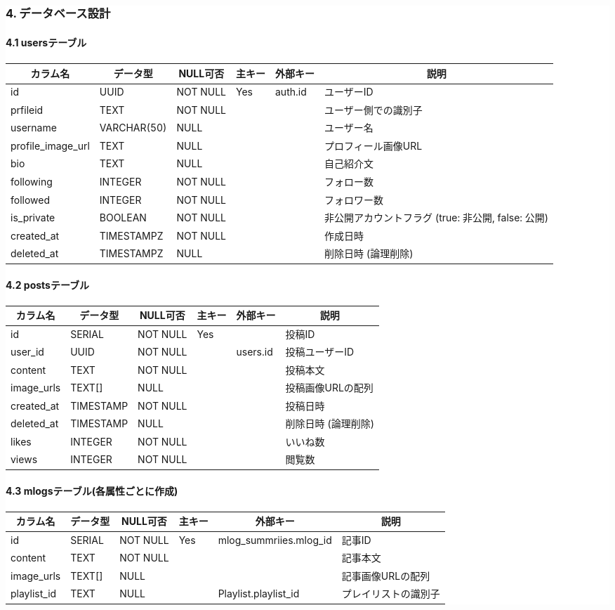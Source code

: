 ### 4. データベース設計

#### 4.1 usersテーブル

| カラム名          | データ型     | NULL可否 | 主キー | 外部キー | 説明                                               |
|-------------------|--------------|----------|--------|----------|----------------------------------------------------|
| id               | UUID       | NOT NULL | Yes     |auth.id         | ユーザーID                  
|prfileid          |TEXT        |NOT NULL |         |       |ユーザー側での識別子
| username         | VARCHAR(50)  | NULL     |        |          | ユーザー名                                           |
| profile_image_url | TEXT         | NULL     |        |          | プロフィール画像URL                               |
| bio              | TEXT         | NULL     |        |          | 自己紹介文                         
|following            |INTEGER     |NOT NULL       |       |       |フォロー数
|followed            |INTEGER     |NOT NULL       |       |       |フォロワー数
| is_private       | BOOLEAN      | NOT NULL |        |          | 非公開アカウントフラグ (true: 非公開, false: 公開) |
|created_at     |TIMESTAMPZ     |NOT NULL       |       |       |作成日時
| deleted_at       | TIMESTAMPZ    | NULL     |        |          | 削除日時 (論理削除)                                 |

#### 4.2 postsテーブル

| カラム名       | データ型     | NULL可否 | 主キー | 外部キー | 説明                     |
|----------------|--------------|----------|--------|----------|--------------------------|
| id            | SERIAL       | NOT NULL | Yes     |          | 投稿ID                   |
| user_id       | UUID      | NOT NULL |        | users.id | 投稿ユーザーID           |
| content        | TEXT         | NOT NULL |        |          | 投稿本文                 |
| image_urls    | TEXT[]       | NULL     |        |          | 投稿画像URLの配列         |
| created_at     | TIMESTAMP    | NOT NULL |        |          | 投稿日時                 |
| deleted_at     | TIMESTAMP    | NULL     |        |          | 削除日時 (論理削除)       |
|likes      | INTEGER       |NOT NULL       |       |       |いいね数       |
|views      | INTEGER       |NOT NULL       |       |       |閲覧数

#### 4.3 mlogsテーブル(各属性ごとに作成)

| カラム名       | データ型     | NULL可否 | 主キー | 外部キー | 説明                   |
|----------------|--------------|----------|--------|----------|------------------------|
| id            | SERIAL       | NOT NULL | Yes     | mlog_summriies.mlog_id         | 記事ID                 |
| content        | TEXT         | NOT NULL |        |          | 記事本文               |
| image_urls    | TEXT[]       | NULL     |        |          | 記事画像URLの配列       |
| playlist_id    | TEXT       | NULL     |        | Playlist.playlist_id         | プレイリストの識別子    |
